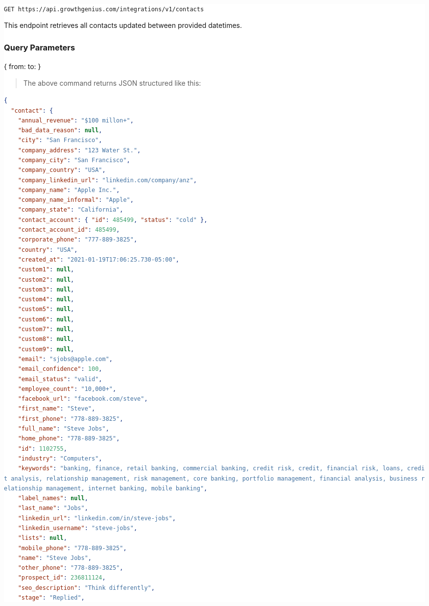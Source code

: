 `GET https://api.growthgenius.com/integrations/v1/contacts`

This endpoint retrieves all contacts updated between provided datetimes.

### Query Parameters

{
from: <datetime>
to: <datetime>
}

> The above command returns JSON structured like this:

```json
{
  "contact": {
    "annual_revenue": "$100 millon+",
    "bad_data_reason": null,
    "city": "San Francisco",
    "company_address": "123 Water St.",
    "company_city": "San Francisco",
    "company_country": "USA",
    "company_linkedin_url": "linkedin.com/company/anz",
    "company_name": "Apple Inc.",
    "company_name_informal": "Apple",
    "company_state": "California",
    "contact_account": { "id": 485499, "status": "cold" },
    "contact_account_id": 485499,
    "corporate_phone": "777-889-3825",
    "country": "USA",
    "created_at": "2021-01-19T17:06:25.730-05:00",
    "custom1": null,
    "custom2": null,
    "custom3": null,
    "custom4": null,
    "custom5": null,
    "custom6": null,
    "custom7": null,
    "custom8": null,
    "custom9": null,
    "email": "sjobs@apple.com",
    "email_confidence": 100,
    "email_status": "valid",
    "employee_count": "10,000+",
    "facebook_url": "facebook.com/steve",
    "first_name": "Steve",
    "first_phone": "778-889-3825",
    "full_name": "Steve Jobs",
    "home_phone": "778-889-3825",
    "id": 1102755,
    "industry": "Computers",
    "keywords": "banking, finance, retail banking, commercial banking, credit risk, credit, financial risk, loans, credit analysis, relationship management, risk management, core banking, portfolio management, financial analysis, business relationship management, internet banking, mobile banking",
    "label_names": null,
    "last_name": "Jobs",
    "linkedin_url": "linkedin.com/in/steve-jobs",
    "linkedin_username": "steve-jobs",
    "lists": null,
    "mobile_phone": "778-889-3825",
    "name": "Steve Jobs",
    "other_phone": "778-889-3825",
    "prospect_id": 236811124,
    "seo_description": "Think differently",
    "stage": "Replied",
```